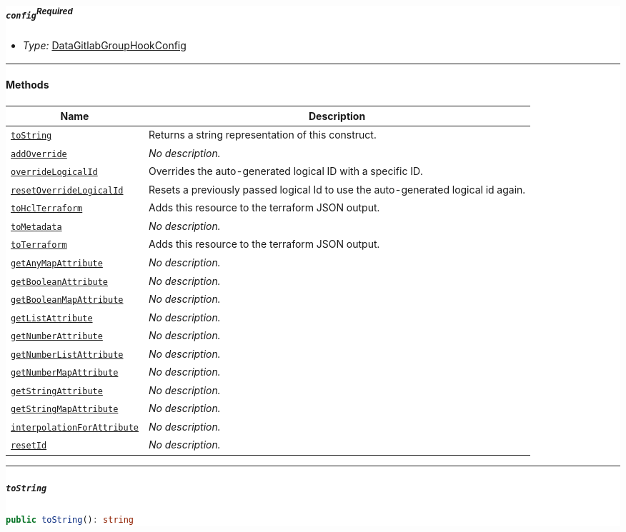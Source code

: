 
##### `config`<sup>Required</sup> <a name="config" id="@cdktf/provider-gitlab.dataGitlabGroupHook.DataGitlabGroupHook.Initializer.parameter.config"></a>

- *Type:* <a href="#@cdktf/provider-gitlab.dataGitlabGroupHook.DataGitlabGroupHookConfig">DataGitlabGroupHookConfig</a>

---

#### Methods <a name="Methods" id="Methods"></a>

| **Name** | **Description** |
| --- | --- |
| <code><a href="#@cdktf/provider-gitlab.dataGitlabGroupHook.DataGitlabGroupHook.toString">toString</a></code> | Returns a string representation of this construct. |
| <code><a href="#@cdktf/provider-gitlab.dataGitlabGroupHook.DataGitlabGroupHook.addOverride">addOverride</a></code> | *No description.* |
| <code><a href="#@cdktf/provider-gitlab.dataGitlabGroupHook.DataGitlabGroupHook.overrideLogicalId">overrideLogicalId</a></code> | Overrides the auto-generated logical ID with a specific ID. |
| <code><a href="#@cdktf/provider-gitlab.dataGitlabGroupHook.DataGitlabGroupHook.resetOverrideLogicalId">resetOverrideLogicalId</a></code> | Resets a previously passed logical Id to use the auto-generated logical id again. |
| <code><a href="#@cdktf/provider-gitlab.dataGitlabGroupHook.DataGitlabGroupHook.toHclTerraform">toHclTerraform</a></code> | Adds this resource to the terraform JSON output. |
| <code><a href="#@cdktf/provider-gitlab.dataGitlabGroupHook.DataGitlabGroupHook.toMetadata">toMetadata</a></code> | *No description.* |
| <code><a href="#@cdktf/provider-gitlab.dataGitlabGroupHook.DataGitlabGroupHook.toTerraform">toTerraform</a></code> | Adds this resource to the terraform JSON output. |
| <code><a href="#@cdktf/provider-gitlab.dataGitlabGroupHook.DataGitlabGroupHook.getAnyMapAttribute">getAnyMapAttribute</a></code> | *No description.* |
| <code><a href="#@cdktf/provider-gitlab.dataGitlabGroupHook.DataGitlabGroupHook.getBooleanAttribute">getBooleanAttribute</a></code> | *No description.* |
| <code><a href="#@cdktf/provider-gitlab.dataGitlabGroupHook.DataGitlabGroupHook.getBooleanMapAttribute">getBooleanMapAttribute</a></code> | *No description.* |
| <code><a href="#@cdktf/provider-gitlab.dataGitlabGroupHook.DataGitlabGroupHook.getListAttribute">getListAttribute</a></code> | *No description.* |
| <code><a href="#@cdktf/provider-gitlab.dataGitlabGroupHook.DataGitlabGroupHook.getNumberAttribute">getNumberAttribute</a></code> | *No description.* |
| <code><a href="#@cdktf/provider-gitlab.dataGitlabGroupHook.DataGitlabGroupHook.getNumberListAttribute">getNumberListAttribute</a></code> | *No description.* |
| <code><a href="#@cdktf/provider-gitlab.dataGitlabGroupHook.DataGitlabGroupHook.getNumberMapAttribute">getNumberMapAttribute</a></code> | *No description.* |
| <code><a href="#@cdktf/provider-gitlab.dataGitlabGroupHook.DataGitlabGroupHook.getStringAttribute">getStringAttribute</a></code> | *No description.* |
| <code><a href="#@cdktf/provider-gitlab.dataGitlabGroupHook.DataGitlabGroupHook.getStringMapAttribute">getStringMapAttribute</a></code> | *No description.* |
| <code><a href="#@cdktf/provider-gitlab.dataGitlabGroupHook.DataGitlabGroupHook.interpolationForAttribute">interpolationForAttribute</a></code> | *No description.* |
| <code><a href="#@cdktf/provider-gitlab.dataGitlabGroupHook.DataGitlabGroupHook.resetId">resetId</a></code> | *No description.* |

---

##### `toString` <a name="toString" id="@cdktf/provider-gitlab.dataGitlabGroupHook.DataGitlabGroupHook.toString"></a>

```typescript
public toString(): string
```

